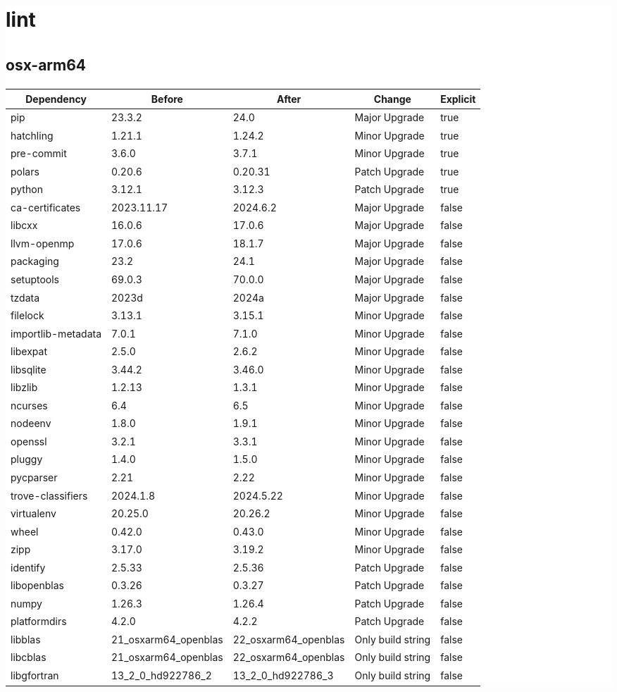 # lint

## osx-arm64

|Dependency|Before|After|Change|Explicit|
|-|-|-|-|-|
|pip|23.3.2|24.0|Major Upgrade|true|
|hatchling|1.21.1|1.24.2|Minor Upgrade|true|
|pre-commit|3.6.0|3.7.1|Minor Upgrade|true|
|polars|0.20.6|0.20.31|Patch Upgrade|true|
|python|3.12.1|3.12.3|Patch Upgrade|true|
|ca-certificates|2023.11.17|2024.6.2|Major Upgrade|false|
|libcxx|16.0.6|17.0.6|Major Upgrade|false|
|llvm-openmp|17.0.6|18.1.7|Major Upgrade|false|
|packaging|23.2|24.1|Major Upgrade|false|
|setuptools|69.0.3|70.0.0|Major Upgrade|false|
|tzdata|2023d|2024a|Major Upgrade|false|
|filelock|3.13.1|3.15.1|Minor Upgrade|false|
|importlib-metadata|7.0.1|7.1.0|Minor Upgrade|false|
|libexpat|2.5.0|2.6.2|Minor Upgrade|false|
|libsqlite|3.44.2|3.46.0|Minor Upgrade|false|
|libzlib|1.2.13|1.3.1|Minor Upgrade|false|
|ncurses|6.4|6.5|Minor Upgrade|false|
|nodeenv|1.8.0|1.9.1|Minor Upgrade|false|
|openssl|3.2.1|3.3.1|Minor Upgrade|false|
|pluggy|1.4.0|1.5.0|Minor Upgrade|false|
|pycparser|2.21|2.22|Minor Upgrade|false|
|trove-classifiers|2024.1.8|2024.5.22|Minor Upgrade|false|
|virtualenv|20.25.0|20.26.2|Minor Upgrade|false|
|wheel|0.42.0|0.43.0|Minor Upgrade|false|
|zipp|3.17.0|3.19.2|Minor Upgrade|false|
|identify|2.5.33|2.5.36|Patch Upgrade|false|
|libopenblas|0.3.26|0.3.27|Patch Upgrade|false|
|numpy|1.26.3|1.26.4|Patch Upgrade|false|
|platformdirs|4.2.0|4.2.2|Patch Upgrade|false|
|libblas|21_osxarm64_openblas|22_osxarm64_openblas|Only build string|false|
|libcblas|21_osxarm64_openblas|22_osxarm64_openblas|Only build string|false|
|libgfortran|13_2_0_hd922786_2|13_2_0_hd922786_3|Only build string|false|